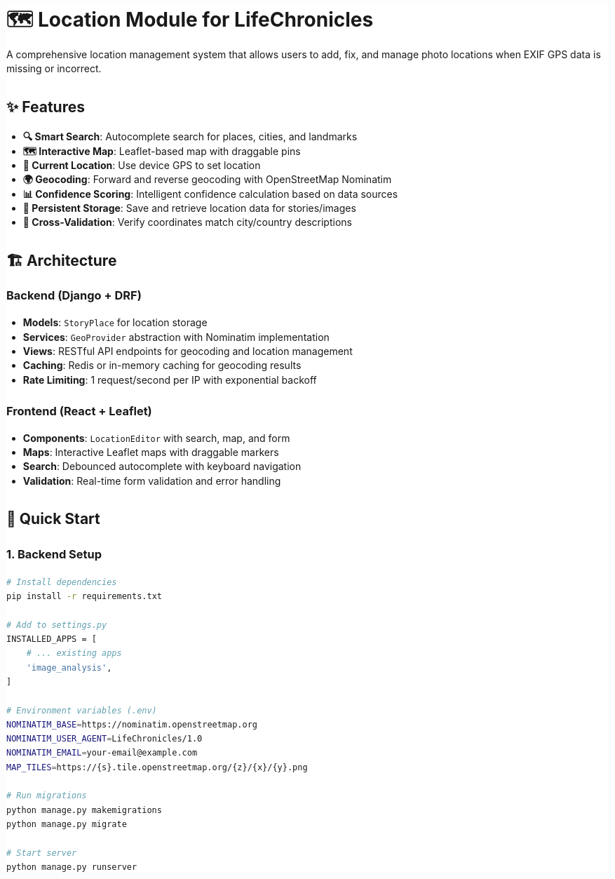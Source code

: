 # 🗺️ Location Module for LifeChronicles

A comprehensive location management system that allows users to add, fix, and manage photo locations when EXIF GPS data is missing or incorrect.

## ✨ Features

- **🔍 Smart Search**: Autocomplete search for places, cities, and landmarks
- **🗺️ Interactive Map**: Leaflet-based map with draggable pins
- **📍 Current Location**: Use device GPS to set location
- **🌍 Geocoding**: Forward and reverse geocoding with OpenStreetMap Nominatim
- **📊 Confidence Scoring**: Intelligent confidence calculation based on data sources
- **💾 Persistent Storage**: Save and retrieve location data for stories/images
- **🔄 Cross-Validation**: Verify coordinates match city/country descriptions

## 🏗️ Architecture

### Backend (Django + DRF)
- **Models**: `StoryPlace` for location storage
- **Services**: `GeoProvider` abstraction with Nominatim implementation
- **Views**: RESTful API endpoints for geocoding and location management
- **Caching**: Redis or in-memory caching for geocoding results
- **Rate Limiting**: 1 request/second per IP with exponential backoff

### Frontend (React + Leaflet)
- **Components**: `LocationEditor` with search, map, and form
- **Maps**: Interactive Leaflet maps with draggable markers
- **Search**: Debounced autocomplete with keyboard navigation
- **Validation**: Real-time form validation and error handling

## 🚀 Quick Start

### 1. Backend Setup

```bash
# Install dependencies
pip install -r requirements.txt

# Add to settings.py
INSTALLED_APPS = [
    # ... existing apps
    'image_analysis',
]

# Environment variables (.env)
NOMINATIM_BASE=https://nominatim.openstreetmap.org
NOMINATIM_USER_AGENT=LifeChronicles/1.0
NOMINATIM_EMAIL=your-email@example.com
MAP_TILES=https://{s}.tile.openstreetmap.org/{z}/{x}/{y}.png

# Run migrations
python manage.py makemigrations
python manage.py migrate

# Start server
python manage.py runserver
```
